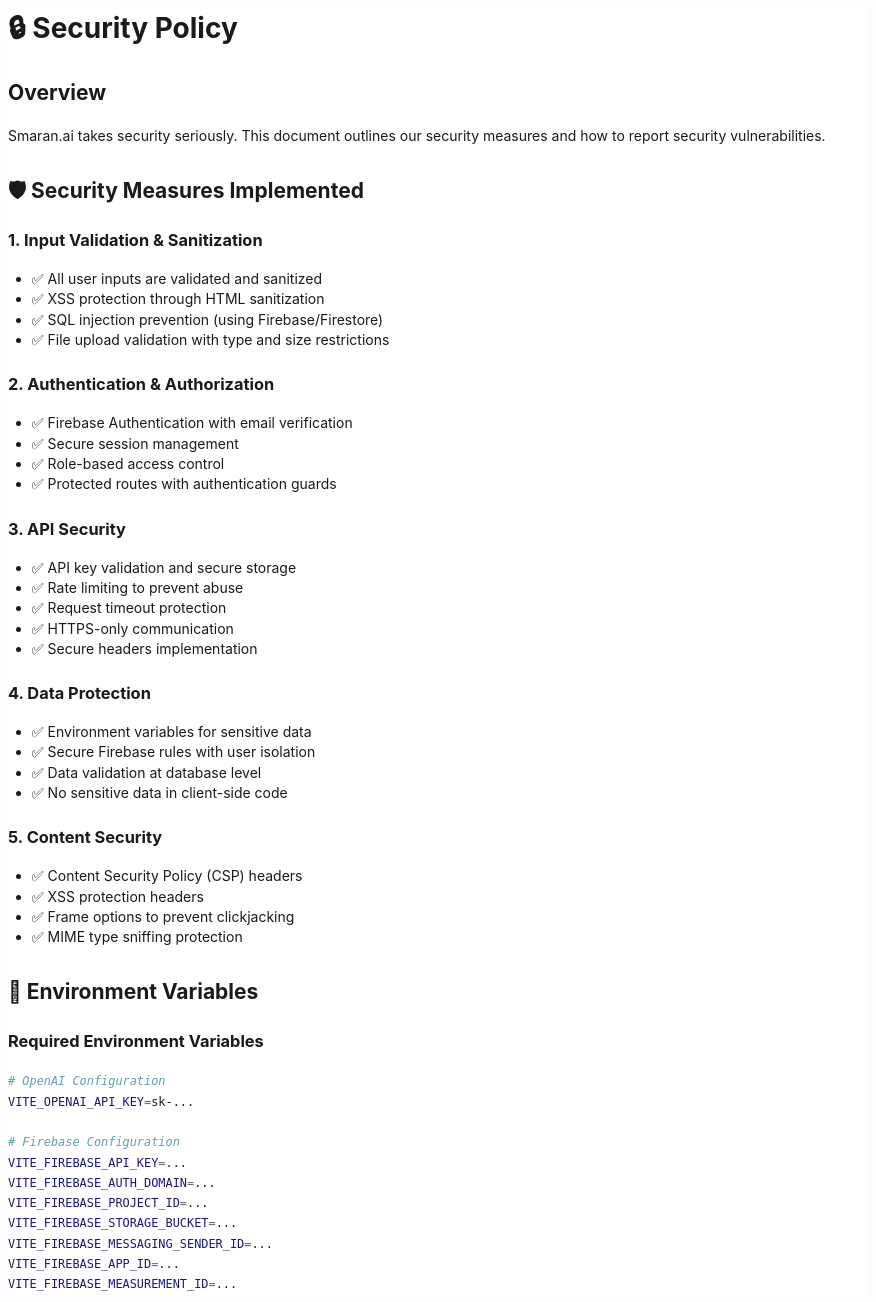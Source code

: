 # 🔒 Security Policy

## Overview

Smaran.ai takes security seriously. This document outlines our security measures and how to report security vulnerabilities.

## 🛡️ Security Measures Implemented

### **1. Input Validation & Sanitization**
- ✅ All user inputs are validated and sanitized
- ✅ XSS protection through HTML sanitization
- ✅ SQL injection prevention (using Firebase/Firestore)
- ✅ File upload validation with type and size restrictions

### **2. Authentication & Authorization**
- ✅ Firebase Authentication with email verification
- ✅ Secure session management
- ✅ Role-based access control
- ✅ Protected routes with authentication guards

### **3. API Security**
- ✅ API key validation and secure storage
- ✅ Rate limiting to prevent abuse
- ✅ Request timeout protection
- ✅ HTTPS-only communication
- ✅ Secure headers implementation

### **4. Data Protection**
- ✅ Environment variables for sensitive data
- ✅ Secure Firebase rules with user isolation
- ✅ Data validation at database level
- ✅ No sensitive data in client-side code

### **5. Content Security**
- ✅ Content Security Policy (CSP) headers
- ✅ XSS protection headers
- ✅ Frame options to prevent clickjacking
- ✅ MIME type sniffing protection

## 🔐 Environment Variables

### **Required Environment Variables**
```bash
# OpenAI Configuration
VITE_OPENAI_API_KEY=sk-...

# Firebase Configuration
VITE_FIREBASE_API_KEY=...
VITE_FIREBASE_AUTH_DOMAIN=...
VITE_FIREBASE_PROJECT_ID=...
VITE_FIREBASE_STORAGE_BUCKET=...
VITE_FIREBASE_MESSAGING_SENDER_ID=...
VITE_FIREBASE_APP_ID=...
VITE_FIREBASE_MEASUREMENT_ID=...
```
